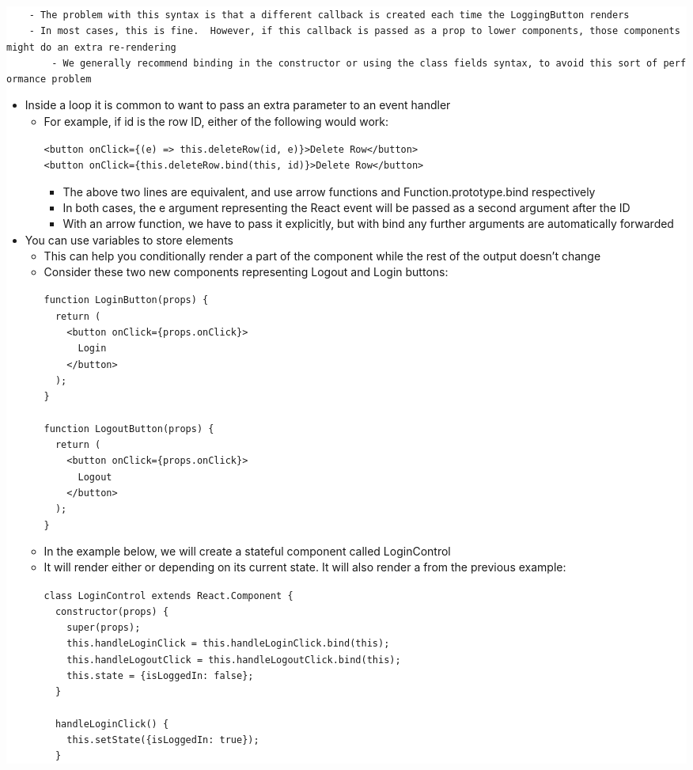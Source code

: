         - The problem with this syntax is that a different callback is created each time the LoggingButton renders
        - In most cases, this is fine.  However, if this callback is passed as a prop to lower components, those components might do an extra re-rendering
            - We generally recommend binding in the constructor or using the class fields syntax, to avoid this sort of performance problem
 - Inside a loop it is common to want to pass an extra parameter to an event handler
    - For example, if id is the row ID, either of the following would work:
        ```
        <button onClick={(e) => this.deleteRow(id, e)}>Delete Row</button>
        <button onClick={this.deleteRow.bind(this, id)}>Delete Row</button>
        ```
        - The above two lines are equivalent, and use arrow functions and Function.prototype.bind respectively
        - In both cases, the e argument representing the React event will be passed as a second argument after the ID
        - With an arrow function, we have to pass it explicitly, but with bind any further arguments are automatically forwarded
- You can use variables to store elements
    - This can help you conditionally render a part of the component while the rest of the output doesn’t change
    - Consider these two new components representing Logout and Login buttons:
        ```
        function LoginButton(props) {
          return (
            <button onClick={props.onClick}>
              Login
            </button>
          );
        }

        function LogoutButton(props) {
          return (
            <button onClick={props.onClick}>
              Logout
            </button>
          );
        }
        ```
    - In the example below, we will create a stateful component called LoginControl
    - It will render either <LoginButton /> or <LogoutButton /> depending on its current state. It will also render a <Greeting /> from the previous example:
        ```
        class LoginControl extends React.Component {
          constructor(props) {
            super(props);
            this.handleLoginClick = this.handleLoginClick.bind(this);
            this.handleLogoutClick = this.handleLogoutClick.bind(this);
            this.state = {isLoggedIn: false};
          }

          handleLoginClick() {
            this.setState({isLoggedIn: true});
          }
